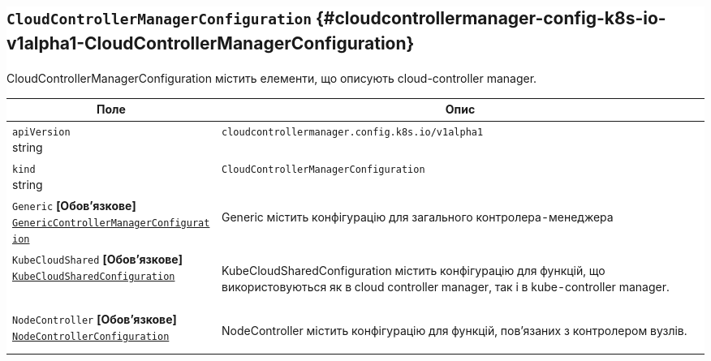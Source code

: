 ## `CloudControllerManagerConfiguration`     {#cloudcontrollermanager-config-k8s-io-v1alpha1-CloudControllerManagerConfiguration}

CloudControllerManagerConfiguration містить елементи, що описують cloud-controller manager.

<table class="table">
    <thead>
        <tr>
            <th width="30%">Поле</th>
            <th>Опис</th>
        </tr>
    </thead>
    <tbody>
        <tr>
            <td>
                <code>apiVersion</code><br/>string
            </td>
            <td>
                <code>cloudcontrollermanager.config.k8s.io/v1alpha1</code>
            </td>
        </tr>
        <tr>
            <td>
                <code>kind</code><br/>string
            </td>
            <td>
                <code>CloudControllerManagerConfiguration</code>
            </td>
        </tr>
        <tr>
            <td>
                <code>Generic</code> <b>[Обовʼязкове]</b><br/>
                <a href="#controllermanager-config-k8s-io-v1alpha1-GenericControllerManagerConfiguration">
                    <code>GenericControllerManagerConfiguration</code>
                </a>
            </td>
            <td>
                <p>Generic містить конфігурацію для загального контролера-менеджера</p>
            </td>
        </tr>
        <tr>
            <td>
                <code>KubeCloudShared</code> <b>[Обовʼязкове]</b><br/>
                <a href="#cloudcontrollermanager-config-k8s-io-v1alpha1-KubeCloudSharedConfiguration">
                    <code>KubeCloudSharedConfiguration</code>
                </a>
            </td>
            <td>
                <p>KubeCloudSharedConfiguration містить конфігурацію для функцій, що використовуються як в cloud controller manager, так і в kube-controller manager.</p>
            </td>
        </tr>
        <tr>
            <td>
                <code>NodeController</code> <b>[Обовʼязкове]</b><br/>
                <a href="#NodeControllerConfiguration">
                    <code>NodeControllerConfiguration</code>
                </a>
            </td>
            <td>
                <p>NodeController містить конфігурацію для функцій, повʼязаних з контролером вузлів.</p>
            </td>